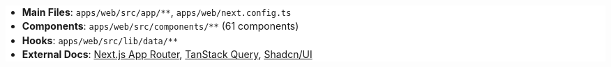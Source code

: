 - **Main Files**: `apps/web/src/app/**`, `apps/web/next.config.ts`
- **Components**: `apps/web/src/components/**` (61 components)
- **Hooks**: `apps/web/src/lib/data/**`
- **External Docs**: [Next.js App Router](https://nextjs.org/docs/app), [TanStack Query](https://tanstack.com/query), [Shadcn/UI](https://ui.shadcn.com/)
